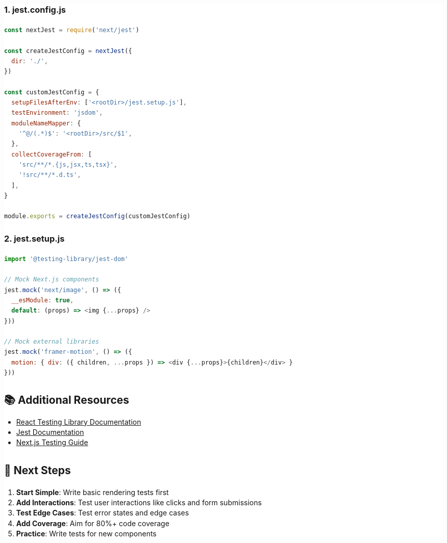 ### 1. **jest.config.js**
```javascript
const nextJest = require('next/jest')

const createJestConfig = nextJest({
  dir: './',
})

const customJestConfig = {
  setupFilesAfterEnv: ['<rootDir>/jest.setup.js'],
  testEnvironment: 'jsdom',
  moduleNameMapper: {
    '^@/(.*)$': '<rootDir>/src/$1',
  },
  collectCoverageFrom: [
    'src/**/*.{js,jsx,ts,tsx}',
    '!src/**/*.d.ts',
  ],
}

module.exports = createJestConfig(customJestConfig)
```

### 2. **jest.setup.js**
```javascript
import '@testing-library/jest-dom'

// Mock Next.js components
jest.mock('next/image', () => ({
  __esModule: true,
  default: (props) => <img {...props} />
}))

// Mock external libraries
jest.mock('framer-motion', () => ({
  motion: { div: ({ children, ...props }) => <div {...props}>{children}</div> }
}))
```

## 📚 Additional Resources

- [React Testing Library Documentation](https://testing-library.com/docs/react-testing-library/intro/)
- [Jest Documentation](https://jestjs.io/docs/getting-started)
- [Next.js Testing Guide](https://nextjs.org/docs/testing)

## 🎉 Next Steps

1. **Start Simple**: Write basic rendering tests first
2. **Add Interactions**: Test user interactions like clicks and form submissions
3. **Test Edge Cases**: Test error states and edge cases
4. **Add Coverage**: Aim for 80%+ code coverage
5. **Practice**: Write tests for new components
